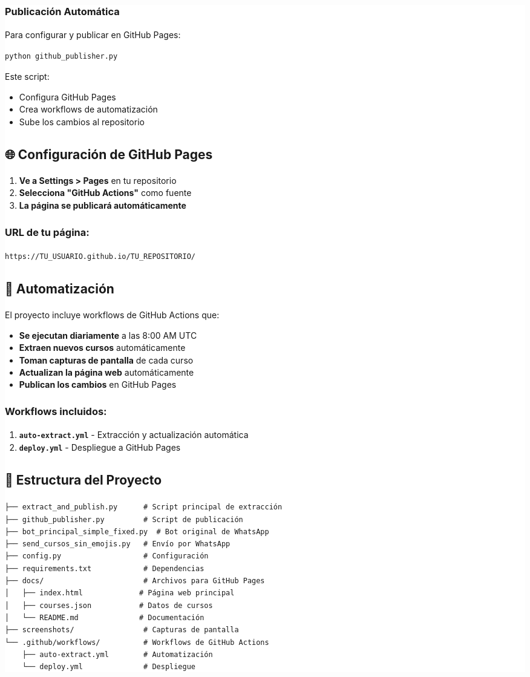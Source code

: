 ### Publicación Automática

Para configurar y publicar en GitHub Pages:

```bash
python github_publisher.py
```

Este script:
- Configura GitHub Pages
- Crea workflows de automatización
- Sube los cambios al repositorio

## 🌐 Configuración de GitHub Pages

1. **Ve a Settings > Pages** en tu repositorio
2. **Selecciona "GitHub Actions"** como fuente
3. **La página se publicará automáticamente**

### URL de tu página:
```
https://TU_USUARIO.github.io/TU_REPOSITORIO/
```

## 🤖 Automatización

El proyecto incluye workflows de GitHub Actions que:

- **Se ejecutan diariamente** a las 8:00 AM UTC
- **Extraen nuevos cursos** automáticamente
- **Toman capturas de pantalla** de cada curso
- **Actualizan la página web** automáticamente
- **Publican los cambios** en GitHub Pages

### Workflows incluidos:

1. **`auto-extract.yml`** - Extracción y actualización automática
2. **`deploy.yml`** - Despliegue a GitHub Pages

## 📁 Estructura del Proyecto

```
├── extract_and_publish.py      # Script principal de extracción
├── github_publisher.py         # Script de publicación
├── bot_principal_simple_fixed.py  # Bot original de WhatsApp
├── send_cursos_sin_emojis.py   # Envío por WhatsApp
├── config.py                   # Configuración
├── requirements.txt            # Dependencias
├── docs/                       # Archivos para GitHub Pages
│   ├── index.html             # Página web principal
│   ├── courses.json           # Datos de cursos
│   └── README.md              # Documentación
├── screenshots/                # Capturas de pantalla
└── .github/workflows/          # Workflows de GitHub Actions
    ├── auto-extract.yml        # Automatización
    └── deploy.yml              # Despliegue
```
